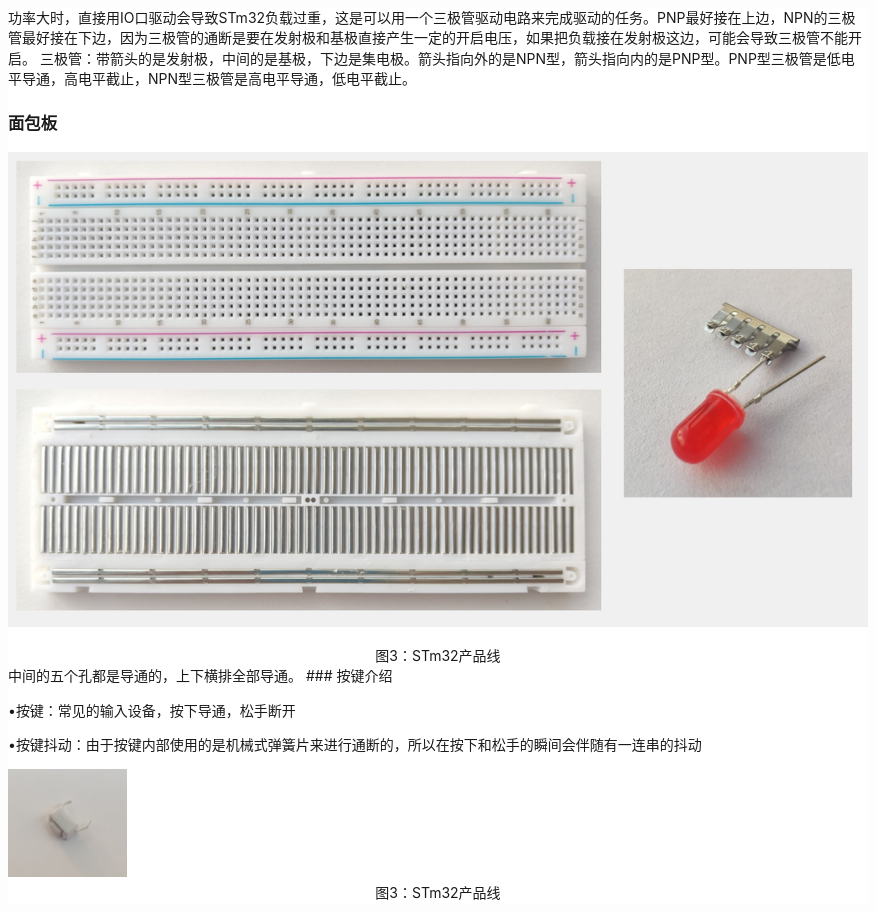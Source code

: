 功率大时，直接用IO口驱动会导致STm32负载过重，这是可以用一个三极管驱动电路来完成驱动的任务。PNP最好接在上边，NPN的三极管最好接在下边，因为三极管的通断是要在发射极和基极直接产生一定的开启电压，如果把负载接在发射极这边，可能会导致三极管不能开启。
三极管：带箭头的是发射极，中间的是基极，下边是集电极。箭头指向外的是NPN型，箭头指向内的是PNP型。PNP型三极管是低电平导通，高电平截止，NPN型三极管是高电平导通，低电平截止。
### 面包板

![image-20250320172033006](images\image-20250320172033006.png)
<center>图3：STm32产品线</center>
中间的五个孔都是导通的，上下横排全部导通。
### 按键介绍

•按键：常见的输入设备，按下导通，松手断开

•按键抖动：由于按键内部使用的是机械式弹簧片来进行通断的，所以在按下和松手的瞬间会伴随有一连串的抖动

<img src="images\image-20250320172039484.png" alt="image-20250320172039484" style="zoom:25%;" />
<center>图3：STm32产品线</center>